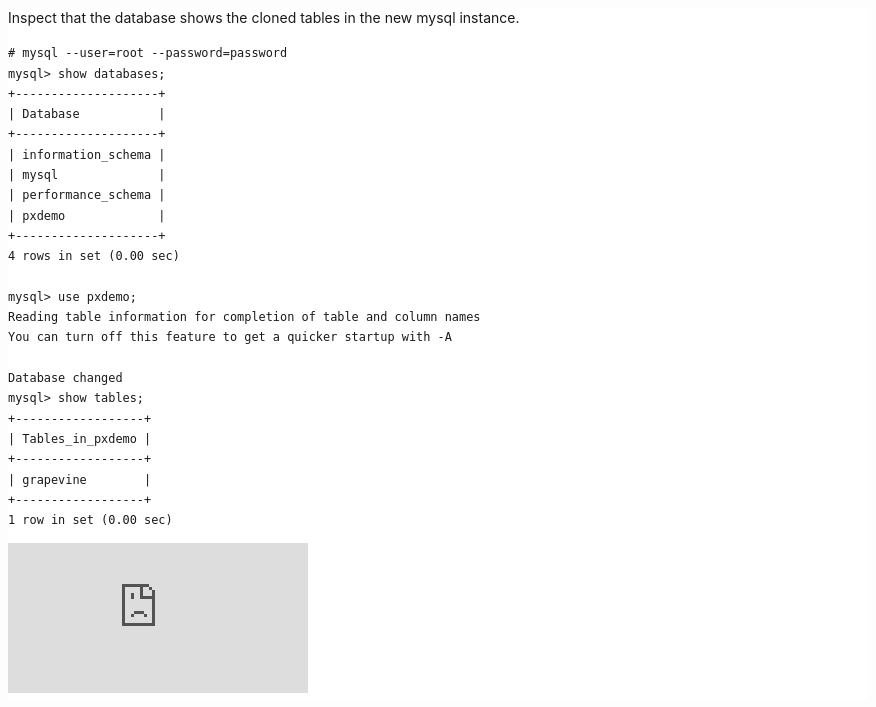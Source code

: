 Inspect that the database shows the cloned tables in the new mysql instance.

```text
# mysql --user=root --password=password
mysql> show databases;
+--------------------+
| Database           |
+--------------------+
| information_schema |
| mysql              |
| performance_schema |
| pxdemo             |
+--------------------+
4 rows in set (0.00 sec)

mysql> use pxdemo;
Reading table information for completion of table and column names
You can turn off this feature to get a quicker startup with -A

Database changed
mysql> show tables;
+------------------+
| Tables_in_pxdemo |
+------------------+
| grapevine        |
+------------------+
1 row in set (0.00 sec)
```

![Analytics](https://kubernetes-site.appspot.com/UA-36037335-10/GitHub/examples/volumes/portworx/README.md?pixel)

